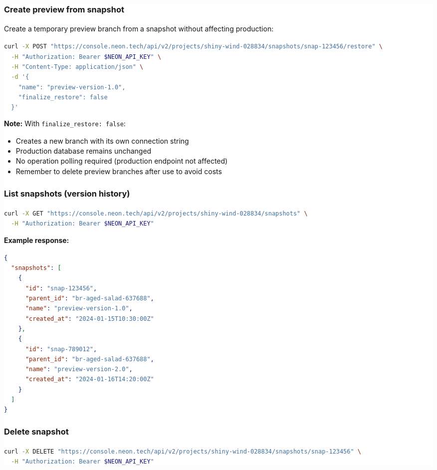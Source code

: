 ### Create preview from snapshot

Create a temporary preview branch from a snapshot without affecting production:

```bash
curl -X POST "https://console.neon.tech/api/v2/projects/shiny-wind-028834/snapshots/snap-123456/restore" \
  -H "Authorization: Bearer $NEON_API_KEY" \
  -H "Content-Type: application/json" \
  -d '{
    "name": "preview-version-1.0",
    "finalize_restore": false
  }'
```

**Note:** With `finalize_restore: false`:

- Creates a new branch with its own connection string
- Production database remains unchanged
- No operation polling required (production endpoint not affected)
- Remember to delete preview branches after use to avoid costs

### List snapshots (version history)

```bash
curl -X GET "https://console.neon.tech/api/v2/projects/shiny-wind-028834/snapshots" \
  -H "Authorization: Bearer $NEON_API_KEY"
```

**Example response:**

```json
{
  "snapshots": [
    {
      "id": "snap-123456",
      "parent_id": "br-aged-salad-637688",
      "name": "preview-version-1.0",
      "created_at": "2024-01-15T10:30:00Z"
    },
    {
      "id": "snap-789012",
      "parent_id": "br-aged-salad-637688",
      "name": "preview-version-2.0",
      "created_at": "2024-01-16T14:20:00Z"
    }
  ]
}
```

### Delete snapshot

```bash
curl -X DELETE "https://console.neon.tech/api/v2/projects/shiny-wind-028834/snapshots/snap-123456" \
  -H "Authorization: Bearer $NEON_API_KEY"
```
